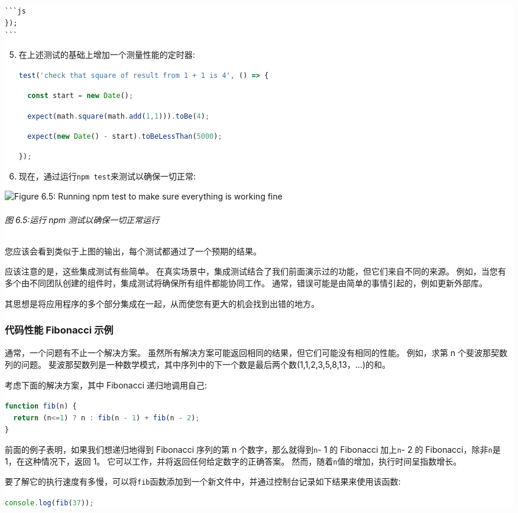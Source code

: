     ```js
    });
    ```

5.  在上述测试的基础上增加一个测量性能的定时器:

    ```js
    test('check that square of result from 1 + 1 is 4', () => {
    ```

    ```js
      const start = new Date();
    ```

    ```js
      expect(math.square(math.add(1,1))).toBe(4);
    ```

    ```js
      expect(new Date() - start).toBeLessThan(5000);
    ```

    ```js
    });
    ```

6.  现在，通过运行`npm test`来测试以确保一切正常:

![Figure 6.5: Running npm test to make sure everything is working fine ](Images/C14587_06_05.jpg)

###### 图 6.5:运行 npm 测试以确保一切正常运行

您应该会看到类似于上图的输出，每个测试都通过了一个预期的结果。

应该注意的是，这些集成测试有些简单。 在真实场景中，集成测试结合了我们前面演示过的功能，但它们来自不同的来源。 例如，当您有多个由不同团队创建的组件时，集成测试将确保所有组件都能协同工作。 通常，错误可能是由简单的事情引起的，例如更新外部库。

其思想是将应用程序的多个部分集成在一起，从而使您有更大的机会找到出错的地方。

### 代码性能 Fibonacci 示例

通常，一个问题有不止一个解决方案。 虽然所有解决方案可能返回相同的结果，但它们可能没有相同的性能。 例如，求第 n 个斐波那契数列的问题。 斐波那契数列是一种数学模式，其中序列中的下一个数是最后两个数(1,1,2,3,5,8,13，…)的和。

考虑下面的解决方案，其中 Fibonacci 递归地调用自己:

```js
function fib(n) {
  return (n<=1) ? n : fib(n - 1) + fib(n - 2);
}
```

前面的例子表明，如果我们想递归地得到 Fibonacci 序列的第 n 个数字，那么就得到`n`- 1 的 Fibonacci 加上`n`- 2 的 Fibonacci，除非`n`是 1，在这种情况下，返回 1。 它可以工作，并将返回任何给定数字的正确答案。 然而，随着`n`值的增加，执行时间呈指数增长。

要了解它的执行速度有多慢，可以将`fib`函数添加到一个新文件中，并通过控制台记录如下结果来使用该函数:

```js
console.log(fib(37));
```
